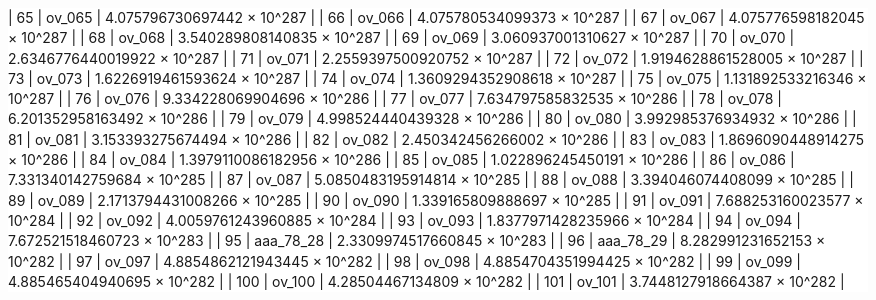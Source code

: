 | 65 | ov_065 | 4.075796730697442 × 10^287 |
| 66 | ov_066 | 4.075780534099373 × 10^287 |
| 67 | ov_067 | 4.075776598182045 × 10^287 |
| 68 | ov_068 | 3.540289808140835 × 10^287 |
| 69 | ov_069 | 3.060937001310627 × 10^287 |
| 70 | ov_070 | 2.6346776440019922 × 10^287 |
| 71 | ov_071 | 2.2559397500920752 × 10^287 |
| 72 | ov_072 | 1.9194628861528005 × 10^287 |
| 73 | ov_073 | 1.6226919461593624 × 10^287 |
| 74 | ov_074 | 1.3609294352908618 × 10^287 |
| 75 | ov_075 | 1.131892533216346 × 10^287 |
| 76 | ov_076 | 9.334228069904696 × 10^286 |
| 77 | ov_077 | 7.634797585832535 × 10^286 |
| 78 | ov_078 | 6.201352958163492 × 10^286 |
| 79 | ov_079 | 4.998524440439328 × 10^286 |
| 80 | ov_080 | 3.992985376934932 × 10^286 |
| 81 | ov_081 | 3.153393275674494 × 10^286 |
| 82 | ov_082 | 2.450342456266002 × 10^286 |
| 83 | ov_083 | 1.8696090448914275 × 10^286 |
| 84 | ov_084 | 1.3979110086182956 × 10^286 |
| 85 | ov_085 | 1.022896245450191 × 10^286 |
| 86 | ov_086 | 7.331340142759684 × 10^285 |
| 87 | ov_087 | 5.0850483195914814 × 10^285 |
| 88 | ov_088 | 3.394046074408099 × 10^285 |
| 89 | ov_089 | 2.1713794431008266 × 10^285 |
| 90 | ov_090 | 1.339165809888697 × 10^285 |
| 91 | ov_091 | 7.688253160023577 × 10^284 |
| 92 | ov_092 | 4.0059761243960885 × 10^284 |
| 93 | ov_093 | 1.8377971428235966 × 10^284 |
| 94 | ov_094 | 7.672521518460723 × 10^283 |
| 95 | aaa_78_28 | 2.3309974517660845 × 10^283 |
| 96 | aaa_78_29 | 8.282991231652153 × 10^282 |
| 97 | ov_097 | 4.8854862121943445 × 10^282 |
| 98 | ov_098 | 4.8854704351994425 × 10^282 |
| 99 | ov_099 | 4.885465404940695 × 10^282 |
| 100 | ov_100 | 4.28504467134809 × 10^282 |
| 101 | ov_101 | 3.7448127918664387 × 10^282 |